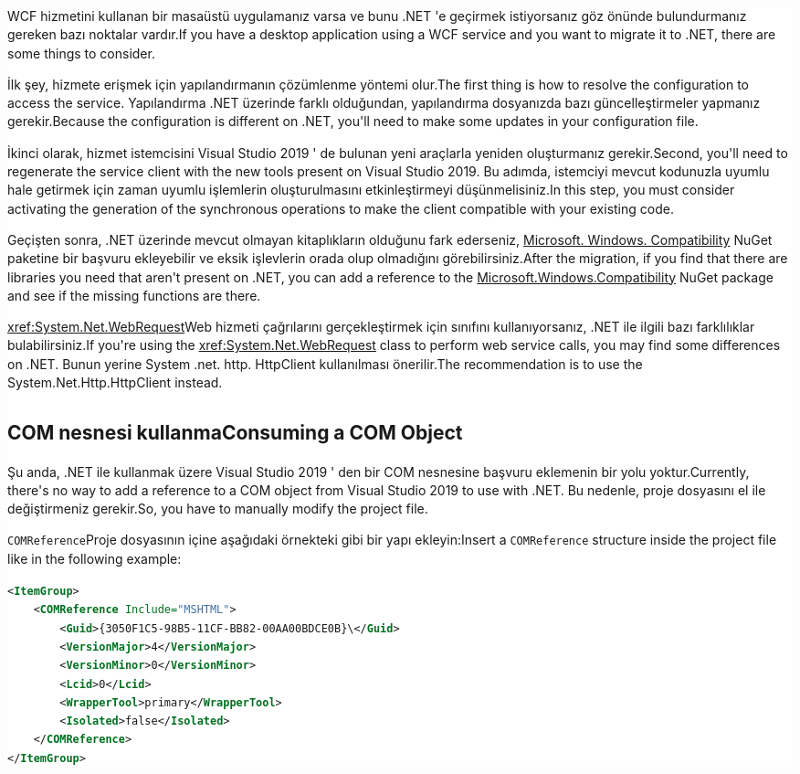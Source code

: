 <span data-ttu-id="757c4-202">WCF hizmetini kullanan bir masaüstü uygulamanız varsa ve bunu .NET 'e geçirmek istiyorsanız göz önünde bulundurmanız gereken bazı noktalar vardır.</span><span class="sxs-lookup"><span data-stu-id="757c4-202">If you have a desktop application using a WCF service and you want to migrate it to .NET, there are some things to consider.</span></span>

<span data-ttu-id="757c4-203">İlk şey, hizmete erişmek için yapılandırmanın çözümlenme yöntemi olur.</span><span class="sxs-lookup"><span data-stu-id="757c4-203">The first thing is how to resolve the configuration to access the service.</span></span> <span data-ttu-id="757c4-204">Yapılandırma .NET üzerinde farklı olduğundan, yapılandırma dosyanızda bazı güncelleştirmeler yapmanız gerekir.</span><span class="sxs-lookup"><span data-stu-id="757c4-204">Because the configuration is different on .NET, you'll need to make some updates in your configuration file.</span></span>

<span data-ttu-id="757c4-205">İkinci olarak, hizmet istemcisini Visual Studio 2019 ' de bulunan yeni araçlarla yeniden oluşturmanız gerekir.</span><span class="sxs-lookup"><span data-stu-id="757c4-205">Second, you'll need to regenerate the service client with the new tools present on Visual Studio 2019.</span></span> <span data-ttu-id="757c4-206">Bu adımda, istemciyi mevcut kodunuzla uyumlu hale getirmek için zaman uyumlu işlemlerin oluşturulmasını etkinleştirmeyi düşünmelisiniz.</span><span class="sxs-lookup"><span data-stu-id="757c4-206">In this step, you must consider activating the generation of the synchronous operations to make the client compatible with your existing code.</span></span>

<span data-ttu-id="757c4-207">Geçişten sonra, .NET üzerinde mevcut olmayan kitaplıkların olduğunu fark ederseniz, [Microsoft. Windows. Compatibility](https://www.nuget.org/packages/Microsoft.Windows.Compatibility) NuGet paketine bir başvuru ekleyebilir ve eksik işlevlerin orada olup olmadığını görebilirsiniz.</span><span class="sxs-lookup"><span data-stu-id="757c4-207">After the migration, if you find that there are libraries you need that aren't present on .NET, you can add a reference to the [Microsoft.Windows.Compatibility](https://www.nuget.org/packages/Microsoft.Windows.Compatibility) NuGet package and see if the missing functions are there.</span></span>

<span data-ttu-id="757c4-208"><xref:System.Net.WebRequest>Web hizmeti çağrılarını gerçekleştirmek için sınıfını kullanıyorsanız, .NET ile ilgili bazı farklılıklar bulabilirsiniz.</span><span class="sxs-lookup"><span data-stu-id="757c4-208">If you're using the <xref:System.Net.WebRequest> class to perform web service calls, you may find some differences on .NET.</span></span> <span data-ttu-id="757c4-209">Bunun yerine System .net. http. HttpClient kullanılması önerilir.</span><span class="sxs-lookup"><span data-stu-id="757c4-209">The recommendation is to use the System.Net.Http.HttpClient instead.</span></span>

## <a name="consuming-a-com-object"></a><span data-ttu-id="757c4-210">COM nesnesi kullanma</span><span class="sxs-lookup"><span data-stu-id="757c4-210">Consuming a COM Object</span></span>

<span data-ttu-id="757c4-211">Şu anda, .NET ile kullanmak üzere Visual Studio 2019 ' den bir COM nesnesine başvuru eklemenin bir yolu yoktur.</span><span class="sxs-lookup"><span data-stu-id="757c4-211">Currently, there's no way to add a reference to a COM object from Visual Studio 2019 to use with .NET.</span></span> <span data-ttu-id="757c4-212">Bu nedenle, proje dosyasını el ile değiştirmeniz gerekir.</span><span class="sxs-lookup"><span data-stu-id="757c4-212">So, you have to manually modify the project file.</span></span>

<span data-ttu-id="757c4-213">`COMReference`Proje dosyasının içine aşağıdaki örnekteki gibi bir yapı ekleyin:</span><span class="sxs-lookup"><span data-stu-id="757c4-213">Insert a `COMReference` structure inside the project file like in the following example:</span></span>

```xml
<ItemGroup>
    <COMReference Include="MSHTML">
        <Guid>{3050F1C5-98B5-11CF-BB82-00AA00BDCE0B}\</Guid>
        <VersionMajor>4</VersionMajor>
        <VersionMinor>0</VersionMinor>
        <Lcid>0</Lcid>
        <WrapperTool>primary</WrapperTool>
        <Isolated>false</Isolated>
    </COMReference>
</ItemGroup>
```
